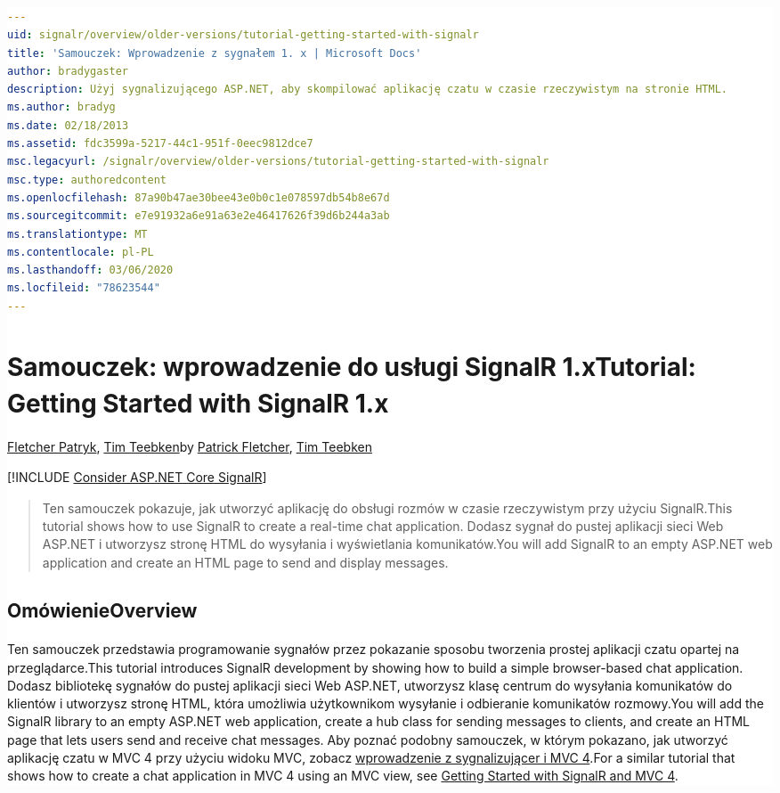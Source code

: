 ```yaml
---
uid: signalr/overview/older-versions/tutorial-getting-started-with-signalr
title: 'Samouczek: Wprowadzenie z sygnałem 1. x | Microsoft Docs'
author: bradygaster
description: Użyj sygnalizującego ASP.NET, aby skompilować aplikację czatu w czasie rzeczywistym na stronie HTML.
ms.author: bradyg
ms.date: 02/18/2013
ms.assetid: fdc3599a-5217-44c1-951f-0eec9812dce7
msc.legacyurl: /signalr/overview/older-versions/tutorial-getting-started-with-signalr
msc.type: authoredcontent
ms.openlocfilehash: 87a90b47ae30bee43e0b0c1e078597db54b8e67d
ms.sourcegitcommit: e7e91932a6e91a63e2e46417626f39d6b244a3ab
ms.translationtype: MT
ms.contentlocale: pl-PL
ms.lasthandoff: 03/06/2020
ms.locfileid: "78623544"
---
```

# <a name="tutorial-getting-started-with-signalr-1x"></a><span data-ttu-id="23a83-103">Samouczek: wprowadzenie do usługi SignalR 1.x</span><span class="sxs-lookup"><span data-stu-id="23a83-103">Tutorial: Getting Started with SignalR 1.x</span></span>

<span data-ttu-id="23a83-104">[Fletcher Patryk](https://github.com/pfletcher), [Tim Teebken](https://github.com/timlt)</span><span class="sxs-lookup"><span data-stu-id="23a83-104">by [Patrick Fletcher](https://github.com/pfletcher), [Tim Teebken](https://github.com/timlt)</span></span>

[!INCLUDE [Consider ASP.NET Core SignalR](~/includes/signalr/signalr-version-disambiguation.md)]

> <span data-ttu-id="23a83-105">Ten samouczek pokazuje, jak utworzyć aplikację do obsługi rozmów w czasie rzeczywistym przy użyciu SignalR.</span><span class="sxs-lookup"><span data-stu-id="23a83-105">This tutorial shows how to use SignalR to create a real-time chat application.</span></span> <span data-ttu-id="23a83-106">Dodasz sygnał do pustej aplikacji sieci Web ASP.NET i utworzysz stronę HTML do wysyłania i wyświetlania komunikatów.</span><span class="sxs-lookup"><span data-stu-id="23a83-106">You will add SignalR to an empty ASP.NET web application and create an HTML page to send and display messages.</span></span>

## <a name="overview"></a><span data-ttu-id="23a83-107">Omówienie</span><span class="sxs-lookup"><span data-stu-id="23a83-107">Overview</span></span>

<span data-ttu-id="23a83-108">Ten samouczek przedstawia programowanie sygnałów przez pokazanie sposobu tworzenia prostej aplikacji czatu opartej na przeglądarce.</span><span class="sxs-lookup"><span data-stu-id="23a83-108">This tutorial introduces SignalR development by showing how to build a simple browser-based chat application.</span></span> <span data-ttu-id="23a83-109">Dodasz bibliotekę sygnałów do pustej aplikacji sieci Web ASP.NET, utworzysz klasę centrum do wysyłania komunikatów do klientów i utworzysz stronę HTML, która umożliwia użytkownikom wysyłanie i odbieranie komunikatów rozmowy.</span><span class="sxs-lookup"><span data-stu-id="23a83-109">You will add the SignalR library to an empty ASP.NET web application, create a hub class for sending messages to clients, and create an HTML page that lets users send and receive chat messages.</span></span> <span data-ttu-id="23a83-110">Aby poznać podobny samouczek, w którym pokazano, jak utworzyć aplikację czatu w MVC 4 przy użyciu widoku MVC, zobacz [wprowadzenie z sygnalizującer i MVC 4](index.md).</span><span class="sxs-lookup"><span data-stu-id="23a83-110">For a similar tutorial that shows how to create a chat application in MVC 4 using an MVC view, see [Getting Started with SignalR and MVC 4](index.md).</span></span>
